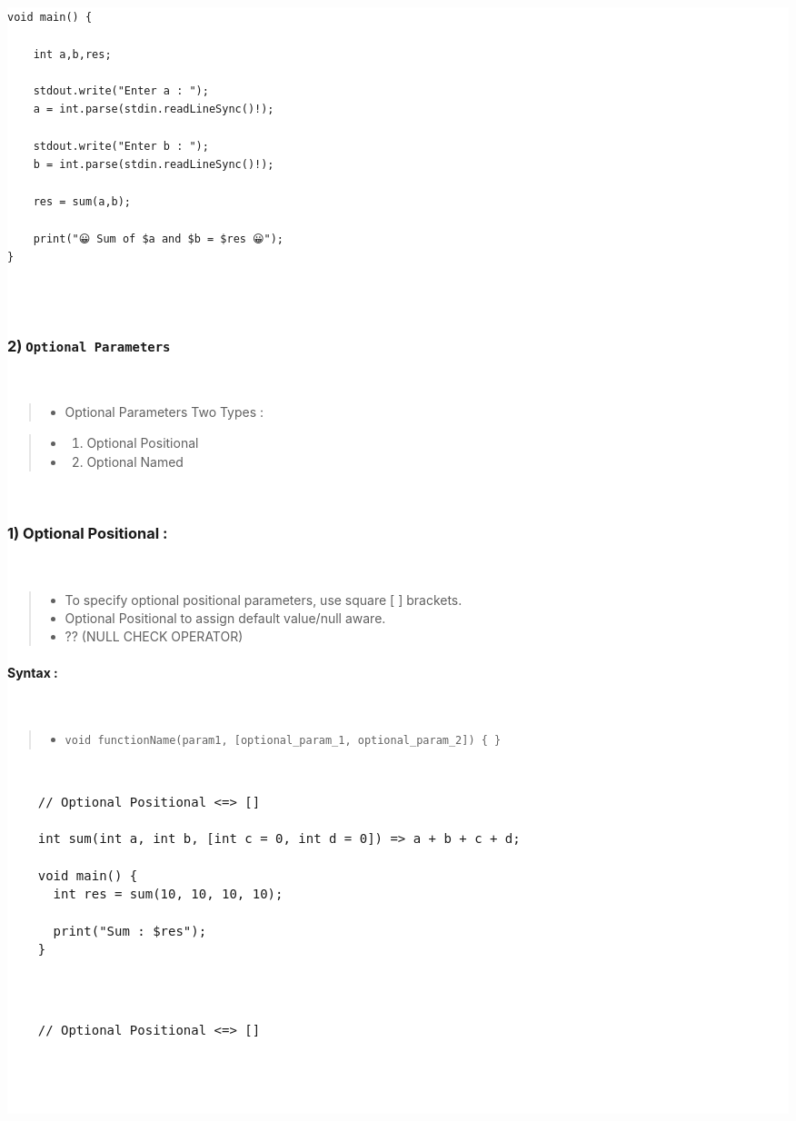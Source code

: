 	void main() {

		int a,b,res;

		stdout.write("Enter a : ");
		a = int.parse(stdin.readLineSync()!);

		stdout.write("Enter b : ");
		b = int.parse(stdin.readLineSync()!);

		res = sum(a,b);

		print("😀 Sum of $a and $b = $res 😀");
	}
</pre>

<br><br>

### 2) `Optional Parameters`

<br>

> * Optional Parameters Two Types :

> * 1) Optional Positional
> * 2) Optional Named

<br>

### 1) Optional Positional :

<br>

> * To specify optional positional parameters, use square [ ] brackets.
> *  Optional Positional to assign default value/null aware.
> *  ?? (NULL CHECK OPERATOR)

#### Syntax :

<br>

> * `void functionName(param1, [optional_param_1, optional_param_2]) { }`

<br>

<pre>
	// Optional Positional <=> []
	
	int sum(int a, int b, [int c = 0, int d = 0]) => a + b + c + d;
	
	void main() {
	  int res = sum(10, 10, 10, 10);
	
	  print("Sum : $res");
	}

</pre>

<br>

<pre>
	// Optional Positional <=> []
	